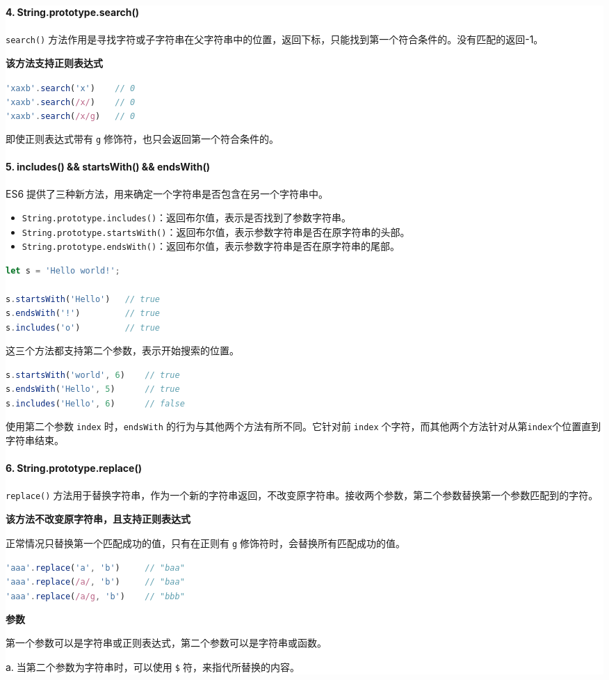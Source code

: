 #### 4. String.prototype.search()

`search()` 方法作用是寻找字符或子字符串在父字符串中的位置，返回下标，只能找到第一个符合条件的。没有匹配的返回-1。

**该方法支持正则表达式**

```js
'xaxb'.search('x')    // 0
'xaxb'.search(/x/)    // 0
'xaxb'.search(/x/g)   // 0
```

即使正则表达式带有 `g` 修饰符，也只会返回第一个符合条件的。

#### 5. includes() && startsWith() && endsWith()

ES6 提供了三种新方法，用来确定一个字符串是否包含在另一个字符串中。

- `String.prototype.includes()`：返回布尔值，表示是否找到了参数字符串。
- `String.prototype.startsWith()`：返回布尔值，表示参数字符串是否在原字符串的头部。
- `String.prototype.endsWith()`：返回布尔值，表示参数字符串是否在原字符串的尾部。

```js
let s = 'Hello world!';

s.startsWith('Hello')   // true
s.endsWith('!')         // true
s.includes('o')         // true
```

这三个方法都支持第二个参数，表示开始搜索的位置。

```js
s.startsWith('world', 6)    // true
s.endsWith('Hello', 5)      // true
s.includes('Hello', 6)      // false
```

使用第二个参数 `index` 时，`endsWith` 的行为与其他两个方法有所不同。它针对前 `index` 个字符，而其他两个方法针对从第`index`个位置直到字符串结束。

#### 6. String.prototype.replace()

`replace()` 方法用于替换字符串，作为一个新的字符串返回，不改变原字符串。接收两个参数，第二个参数替换第一个参数匹配到的字符。

**该方法不改变原字符串，且支持正则表达式**

正常情况只替换第一个匹配成功的值，只有在正则有 `g` 修饰符时，会替换所有匹配成功的值。

```js
'aaa'.replace('a', 'b')     // "baa"
'aaa'.replace(/a/, 'b')     // "baa"
'aaa'.replace(/a/g, 'b')    // "bbb"
```

**参数**

第一个参数可以是字符串或正则表达式，第二个参数可以是字符串或函数。

a. 当第二个参数为字符串时，可以使用 `$` 符，来指代所替换的内容。
